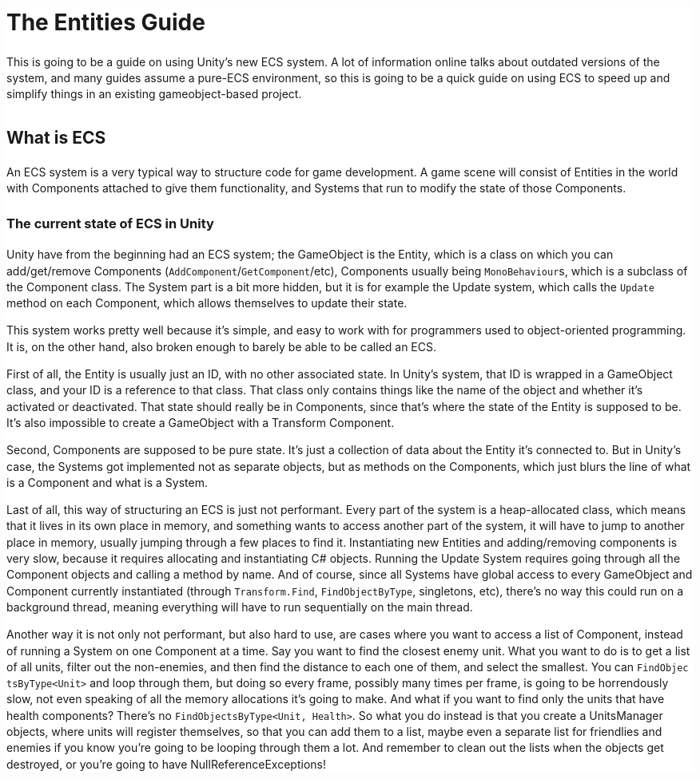 # The Entities Guide

This is going to be a guide on using Unity’s new ECS system. A lot of information online talks about outdated versions of the system, and many guides assume a pure-ECS environment, so this is going to be a quick guide on using ECS to speed up and simplify things in an existing gameobject-based project.

## What is ECS

An ECS system is a very typical way to structure code for game development. A game scene will consist of Entities in the world with Components attached to give them functionality, and Systems that run to modify the state of those Components.

### The current state of ECS in Unity

Unity have from the beginning had an ECS system; the GameObject is the Entity, which is a class on which you can add/get/remove Components (`AddComponent`/`GetComponent`/etc), Components usually being `MonoBehaviour`s, which is a subclass of the Component class. The System part is a bit more hidden, but it is for example the Update system, which calls the `Update` method on each Component, which allows themselves to update their state.

This system works pretty well because it’s simple, and easy to work with for programmers used to object-oriented programming. It is, on the other hand, also broken enough to barely be able to be called an ECS.

First of all, the Entity is usually just an ID, with no other associated state. In Unity’s system, that ID is wrapped in a GameObject class, and your ID is a reference to that class. That class only contains things like the name of the object and whether it’s activated or deactivated. That state should really be in Components, since that’s where the state of the Entity is supposed to be. It’s also impossible to create a GameObject with a Transform Component.

Second, Components are supposed to be pure state. It’s just a collection of data about the Entity it’s connected to. But in Unity’s case, the Systems got implemented not as separate objects, but as methods on the Components, which just blurs the line of what is a Component and what is a System.

Last of all, this way of structuring an ECS is just not performant. Every part of the system is a heap-allocated class, which means that it lives in its own place in memory, and something wants to access another part of the system, it will have to jump to another place in memory, usually jumping through a few places to find it. Instantiating new Entities and adding/removing components is very slow, because it requires allocating and instantiating C# objects. Running the Update System requires going through all the Component objects and calling a method by name. And of course, since all Systems have global access to every GameObject and Component currently instantiated (through `Transform.Find`, `FindObjectByType`, singletons, etc), there’s no way this could run on a background thread, meaning everything will have to run sequentially on the main thread.

Another way it is not only not performant, but also hard to use, are cases where you want to access a list of Component, instead of running a System on one Component at a time. Say you want to find the closest enemy unit. What you want to do is to get a list of all units, filter out the non-enemies, and then find the distance to each one of them, and select the smallest. You can `FindObjectsByType<Unit>` and loop through them, but doing so every frame, possibly many times per frame, is going to be horrendously slow, not even speaking of all the memory allocations it’s going to make. And what if you want to find only the units that have health components? There’s no `FindObjectsByType<Unit, Health>`. So what you do instead is that you create a UnitsManager objects, where units will register themselves, so that you can add them to a list, maybe even a separate list for friendlies and enemies if you know you’re going to be looping through them a lot. And remember to clean out the lists when the objects get destroyed, or you’re going to have NullReferenceExceptions!
